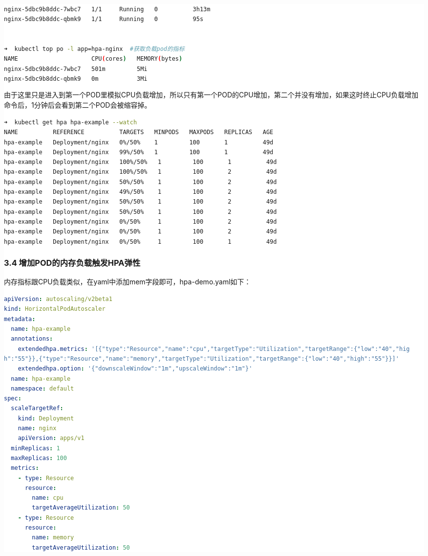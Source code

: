 ```bash
nginx-5dbc9b8ddc-7wbc7   1/1     Running   0          3h13m
nginx-5dbc9b8ddc-qbmk9   1/1     Running   0          95s


➜  kubectl top po -l app=hpa-nginx  #获取负载pod的指标
NAME                     CPU(cores)   MEMORY(bytes)
nginx-5dbc9b8ddc-7wbc7   501m         5Mi
nginx-5dbc9b8ddc-qbmk9   0m           3Mi

```

由于这里只是进入到第一个POD里模拟CPU负载增加，所以只有第一个POD的CPU增加，第二个并没有增加，如果这时终止CPU负载增加命令后，1分钟后会看到第二个POD会被缩容掉。

```bash
➜  kubectl get hpa hpa-example --watch
NAME          REFERENCE          TARGETS   MINPODS   MAXPODS   REPLICAS   AGE
hpa-example   Deployment/nginx   0%/50%    1         100       1          49d
hpa-example   Deployment/nginx   99%/50%   1         100       1          49d
hpa-example   Deployment/nginx   100%/50%   1         100       1          49d
hpa-example   Deployment/nginx   100%/50%   1         100       2          49d
hpa-example   Deployment/nginx   50%/50%    1         100       2          49d
hpa-example   Deployment/nginx   49%/50%    1         100       2          49d
hpa-example   Deployment/nginx   50%/50%    1         100       2          49d
hpa-example   Deployment/nginx   50%/50%    1         100       2          49d
hpa-example   Deployment/nginx   0%/50%     1         100       2          49d
hpa-example   Deployment/nginx   0%/50%     1         100       2          49d
hpa-example   Deployment/nginx   0%/50%     1         100       1          49d
```

### 3.4 增加POD的内存负载触发HPA弹性

内存指标跟CPU负载类似，在yaml中添加mem字段即可，hpa-demo.yaml如下：

```yaml
apiVersion: autoscaling/v2beta1
kind: HorizontalPodAutoscaler
metadata:
  name: hpa-example
  annotations:
    extendedhpa.metrics: '[{"type":"Resource","name":"cpu","targetType":"Utilization","targetRange":{"low":"40","high":"55"}},{"type":"Resource","name":"memory","targetType":"Utilization","targetRange":{"low":"40","high":"55"}}]'
    extendedhpa.option: '{"downscaleWindow":"1m","upscaleWindow":"1m"}'
  name: hpa-example
  namespace: default
spec:
  scaleTargetRef:
    kind: Deployment
    name: nginx
    apiVersion: apps/v1
  minReplicas: 1
  maxReplicas: 100
  metrics:
    - type: Resource
      resource:
        name: cpu
        targetAverageUtilization: 50
    - type: Resource
      resource:
        name: memory
        targetAverageUtilization: 50
```
